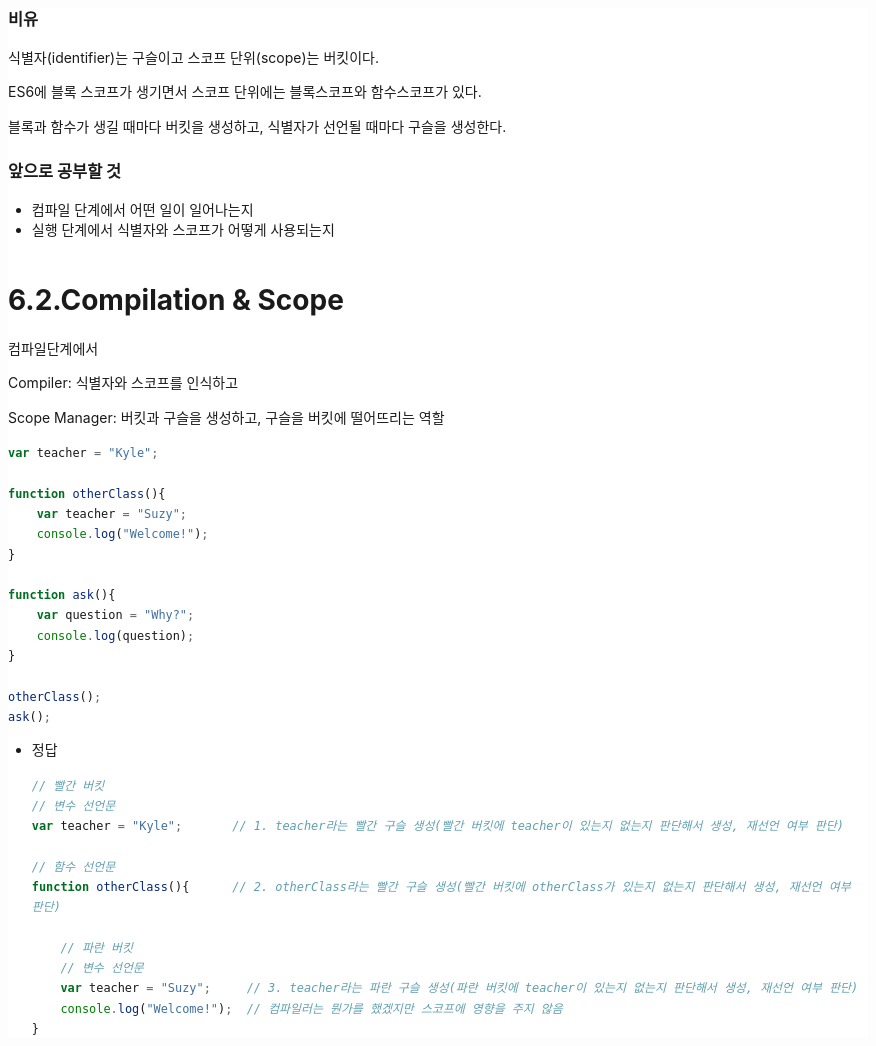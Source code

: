 ### **비유**

식별자(identifier)는 구슬이고 스코프 단위(scope)는 버킷이다. 

ES6에 블록 스코프가 생기면서 스코프 단위에는 블록스코프와 함수스코프가 있다. 

블록과 함수가 생길 때마다 버킷을 생성하고, 식별자가 선언될 때마다 구슬을 생성한다. 

### 앞으로 공부할 것

- 컴파일 단계에서 어떤 일이 일어나는지
- 실행 단계에서 식별자와 스코프가 어떻게 사용되는지

# 6.2.Compilation & Scope

컴파일단계에서

Compiler: 식별자와 스코프를 인식하고 

Scope Manager: 버킷과 구슬을 생성하고, 구슬을 버킷에 떨어뜨리는 역할

```jsx
var teacher = "Kyle";

function otherClass(){
	var teacher = "Suzy";
	console.log("Welcome!");
}

function ask(){
	var question = "Why?";
	console.log(question);
}

otherClass();
ask();
```

- 정답
    
    ```jsx
    // 빨간 버킷
    // 변수 선언문
    var teacher = "Kyle";       // 1. teacher라는 빨간 구슬 생성(빨간 버킷에 teacher이 있는지 없는지 판단해서 생성, 재선언 여부 판단)
    
    // 함수 선언문
    function otherClass(){      // 2. otherClass라는 빨간 구슬 생성(빨간 버킷에 otherClass가 있는지 없는지 판단해서 생성, 재선언 여부 판단)
    	
    	// 파란 버킷
    	// 변수 선언문
    	var teacher = "Suzy";     // 3. teacher라는 파란 구슬 생성(파란 버킷에 teacher이 있는지 없는지 판단해서 생성, 재선언 여부 판단)
    	console.log("Welcome!");  // 컴파일러는 뭔가를 했겠지만 스코프에 영향을 주지 않음
    }
    